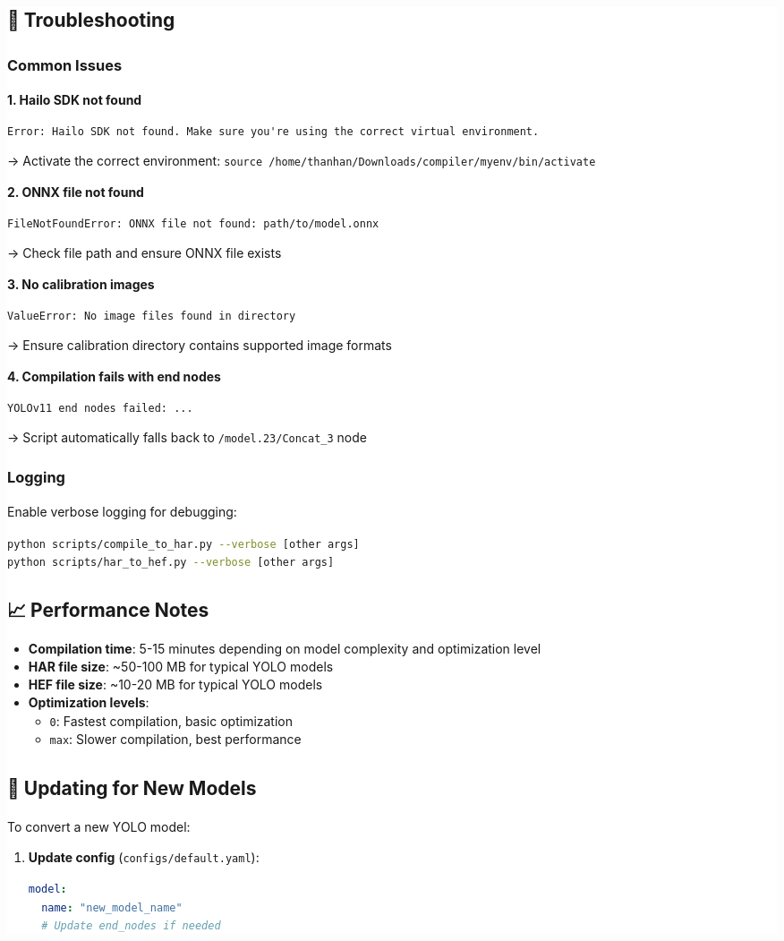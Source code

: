 ## 🐛 Troubleshooting

### Common Issues

**1. Hailo SDK not found**
```
Error: Hailo SDK not found. Make sure you're using the correct virtual environment.
```
→ Activate the correct environment: `source /home/thanhan/Downloads/compiler/myenv/bin/activate`

**2. ONNX file not found**
```
FileNotFoundError: ONNX file not found: path/to/model.onnx
```
→ Check file path and ensure ONNX file exists

**3. No calibration images**
```
ValueError: No image files found in directory
```
→ Ensure calibration directory contains supported image formats

**4. Compilation fails with end nodes**
```
YOLOv11 end nodes failed: ...
```
→ Script automatically falls back to `/model.23/Concat_3` node

### Logging

Enable verbose logging for debugging:
```bash
python scripts/compile_to_har.py --verbose [other args]
python scripts/har_to_hef.py --verbose [other args]
```

## 📈 Performance Notes

- **Compilation time**: 5-15 minutes depending on model complexity and optimization level
- **HAR file size**: ~50-100 MB for typical YOLO models  
- **HEF file size**: ~10-20 MB for typical YOLO models
- **Optimization levels**:
  - `0`: Fastest compilation, basic optimization
  - `max`: Slower compilation, best performance

## 🔄 Updating for New Models

To convert a new YOLO model:

1. **Update config** (`configs/default.yaml`):
   ```yaml
   model:
     name: "new_model_name"
     # Update end_nodes if needed
   ```
